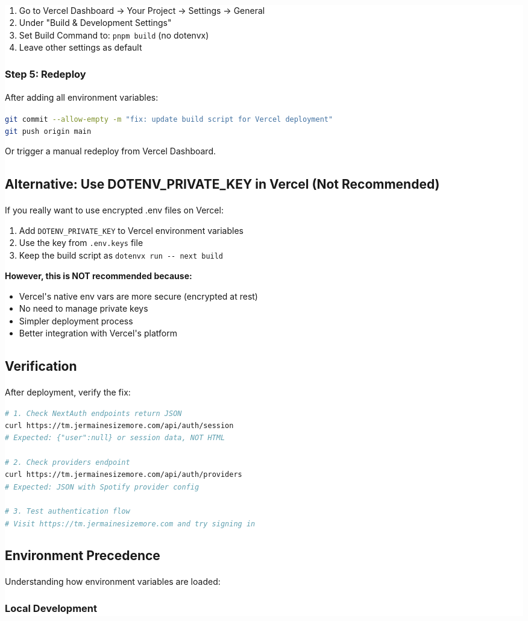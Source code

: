 1. Go to Vercel Dashboard → Your Project → Settings → General
2. Under "Build & Development Settings"
3. Set Build Command to: `pnpm build` (no dotenvx)
4. Leave other settings as default

### Step 5: Redeploy

After adding all environment variables:

```bash
git commit --allow-empty -m "fix: update build script for Vercel deployment"
git push origin main
```

Or trigger a manual redeploy from Vercel Dashboard.

## Alternative: Use DOTENV_PRIVATE_KEY in Vercel (Not Recommended)

If you really want to use encrypted .env files on Vercel:

1. Add `DOTENV_PRIVATE_KEY` to Vercel environment variables
2. Use the key from `.env.keys` file
3. Keep the build script as `dotenvx run -- next build`

**However, this is NOT recommended because:**

- Vercel's native env vars are more secure (encrypted at rest)
- No need to manage private keys
- Simpler deployment process
- Better integration with Vercel's platform

## Verification

After deployment, verify the fix:

```bash
# 1. Check NextAuth endpoints return JSON
curl https://tm.jermainesizemore.com/api/auth/session
# Expected: {"user":null} or session data, NOT HTML

# 2. Check providers endpoint
curl https://tm.jermainesizemore.com/api/auth/providers
# Expected: JSON with Spotify provider config

# 3. Test authentication flow
# Visit https://tm.jermainesizemore.com and try signing in
```

## Environment Precedence

Understanding how environment variables are loaded:

### Local Development
